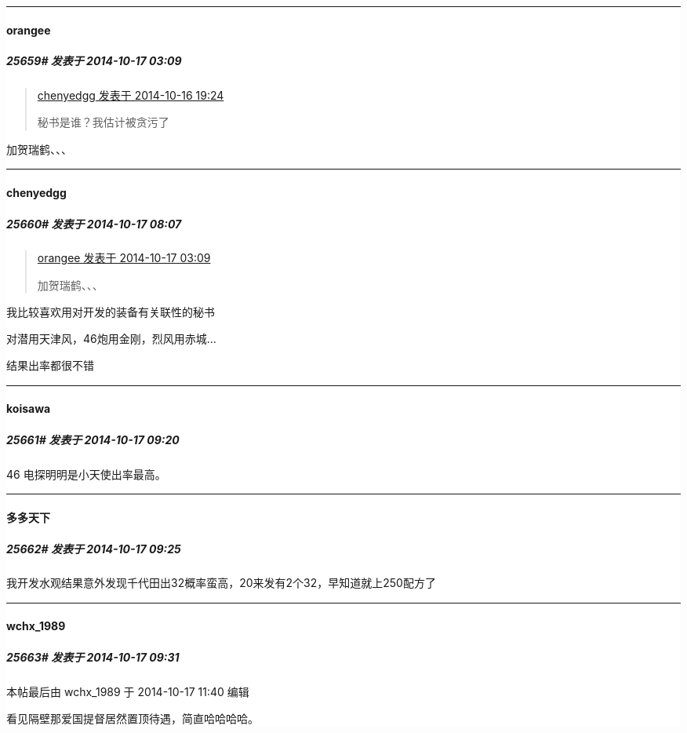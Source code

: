 
-----

####  orangee  
##### 25659#       发表于 2014-10-17 03:09


<blockquote><a href="httphttps://bbs.saraba1st.com/2b/forum.php?mod=redirect&amp;goto=findpost&amp;pid=26943104&amp;ptid=930880" target="_blank">chenyedgg 发表于 2014-10-16 19:24</a>

秘书是谁？我估计被贪污了</blockquote>
加贺瑞鹤、、、


-----

####  chenyedgg  
##### 25660#       发表于 2014-10-17 08:07


<blockquote><a href="httphttps://bbs.saraba1st.com/2b/forum.php?mod=redirect&amp;goto=findpost&amp;pid=26946549&amp;ptid=930880" target="_blank">orangee 发表于 2014-10-17 03:09</a>

加贺瑞鹤、、、</blockquote>
我比较喜欢用对开发的装备有关联性的秘书


对潜用天津风，46炮用金刚，烈风用赤城...


结果出率都很不错


-----

####  koisawa  
##### 25661#       发表于 2014-10-17 09:20


46 电探明明是小天使出率最高。


-----

####  多多天下  
##### 25662#       发表于 2014-10-17 09:25


我开发水观结果意外发现千代田出32概率蛮高，20来发有2个32，早知道就上250配方了


-----

####  wchx_1989  
##### 25663#       发表于 2014-10-17 09:31


 本帖最后由 wchx_1989 于 2014-10-17 11:40 编辑 

看见隔壁那爱国提督居然置顶待遇，简直哈哈哈哈。

